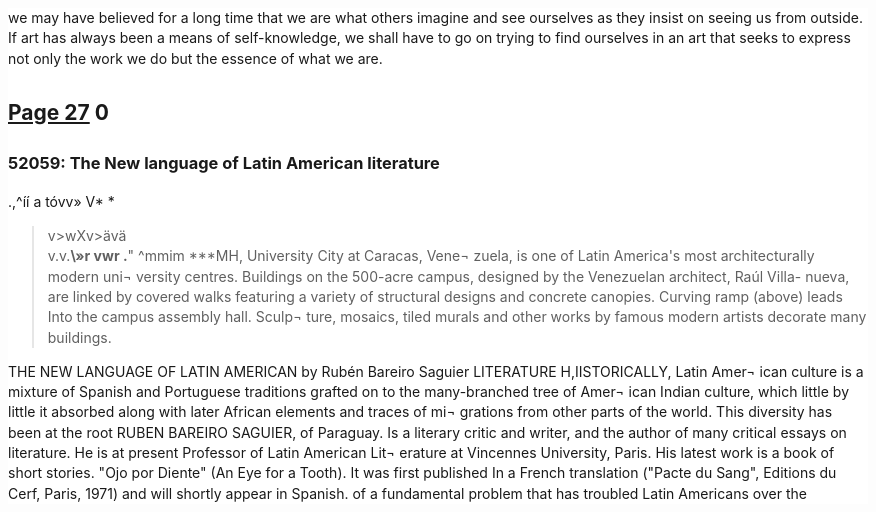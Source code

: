 we may have believed for a long time
that we are what others imagine and
see ourselves as they insist on seeing
us from outside.
If art has always been a means of
self-knowledge, we shall have to go on
trying to find ourselves in an art that
seeks to express not only the work
we do but the essence of what we
are.

## [Page 27](078274engo.pdf#page=27) 0

### 52059: The New language of Latin American literature

.,^íí a
tóvv» V* *
>v>wXv>ävä\
v.v.**\»r vwr
.**"
^mmim
***MH,
University City at Caracas, Vene¬
zuela, is one of Latin America's
most architecturally modern uni¬
versity centres. Buildings on the
500-acre campus, designed by the
Venezuelan architect, Raúl Villa-
nueva, are linked by covered walks
featuring a variety of structural
designs and concrete canopies.
Curving ramp (above) leads Into
the campus assembly hall. Sculp¬
ture, mosaics, tiled murals and
other works by famous modern
artists decorate many buildings.


THE NEW
LANGUAGE
OF LATIN AMERICAN
by
Rubén Bareiro Saguier LITERATURE
H,IISTORICALLY, Latin Amer¬
ican culture is a mixture of Spanish
and Portuguese traditions grafted on
to the many-branched tree of Amer¬
ican Indian culture, which little by
little it absorbed along with later
African elements and traces of mi¬
grations from other parts of the world.
This diversity has been at the root
RUBEN BAREIRO SAGUIER, of Paraguay. Is
a literary critic and writer, and the author
of many critical essays on literature. He is
at present Professor of Latin American Lit¬
erature at Vincennes University, Paris. His
latest work is a book of short stories. "Ojo
por Diente" (An Eye for a Tooth). It was
first published In a French translation ("Pacte
du Sang", Editions du Cerf, Paris, 1971) and
will shortly appear in Spanish.
of a fundamental problem that has
troubled Latin Americans over the